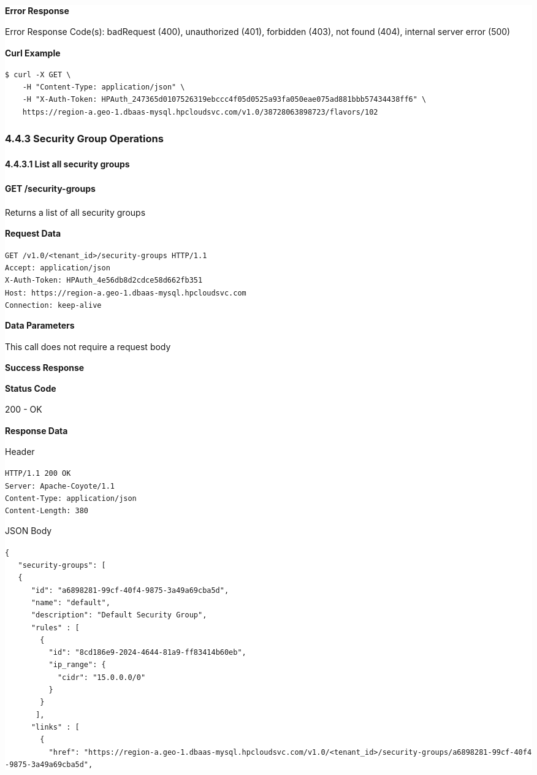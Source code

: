 
**Error Response**

Error Response Code(s): badRequest (400), unauthorized (401), forbidden (403), not found (404), internal server error (500)

**Curl Example**


    $ curl -X GET \
        -H "Content-Type: application/json" \
        -H "X-Auth-Token: HPAuth_247365d0107526319ebccc4f05d0525a93fa050eae075ad881bbb57434438ff6" \
        https://region-a.geo-1.dbaas-mysql.hpcloudsvc.com/v1.0/38728063898723/flavors/102


### 4.4.3 Security Group Operations

#### 4.4.3.1 List all security groups
#### GET /security-groups   

Returns a list of all security groups

**Request Data**


    GET /v1.0/<tenant_id>/security-groups HTTP/1.1
    Accept: application/json
    X-Auth-Token: HPAuth_4e56db8d2cdce58d662fb351
    Host: https://region-a.geo-1.dbaas-mysql.hpcloudsvc.com
    Connection: keep-alive


**Data Parameters**

This call does not require a request body

**Success Response**

**Status Code**

200 - OK

**Response Data**

Header


    HTTP/1.1 200 OK
    Server: Apache-Coyote/1.1
    Content-Type: application/json
    Content-Length: 380                


JSON Body


    {  
       "security-groups": [
       {
          "id": "a6898281-99cf-40f4-9875-3a49a69cba5d",
          "name": "default",
          "description": "Default Security Group",
          "rules" : [ 
            {
              "id": "8cd186e9-2024-4644-81a9-ff83414b60eb",
              "ip_range": {
                "cidr": "15.0.0.0/0"
              }
            }
           ],
          "links" : [
            {
              "href": "https://region-a.geo-1.dbaas-mysql.hpcloudsvc.com/v1.0/<tenant_id>/security-groups/a6898281-99cf-40f4-9875-3a49a69cba5d",
